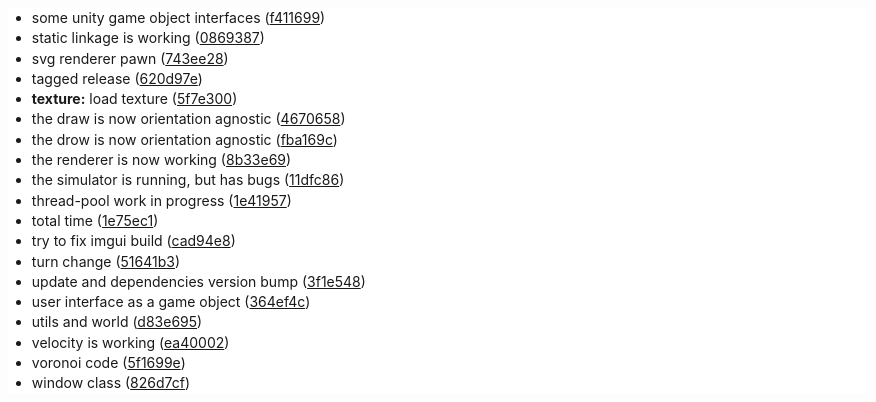 * some unity game object interfaces ([f411699](https://github.com/InfiniBrains/mobagen/commit/f4116990d2dc6c3fabba3e2000b3b91b04a6571e))
* static linkage is working ([0869387](https://github.com/InfiniBrains/mobagen/commit/0869387a971dfd0b8acf9453c74a7f84de7017e2))
* svg renderer pawn ([743ee28](https://github.com/InfiniBrains/mobagen/commit/743ee2835222acbcf644b1794b0645132980a736))
* tagged release ([620d97e](https://github.com/InfiniBrains/mobagen/commit/620d97e10726726be424770784c5257d5a40fd00))
* **texture:** load texture ([5f7e300](https://github.com/InfiniBrains/mobagen/commit/5f7e300f9781293f74e9124704f02caee38d3cea))
* the draw is now orientation agnostic ([4670658](https://github.com/InfiniBrains/mobagen/commit/46706583c18e3e095178c1c30c5aa58e86098256))
* the drow is now orientation agnostic ([fba169c](https://github.com/InfiniBrains/mobagen/commit/fba169cc22246c46015476a2f4d6cbaa83ed6ef1))
* the renderer is now working ([8b33e69](https://github.com/InfiniBrains/mobagen/commit/8b33e69ea88fb6f362b542765c2459ea4d3b079a))
* the simulator is running, but has bugs ([11dfc86](https://github.com/InfiniBrains/mobagen/commit/11dfc86891aac34ae92d148944fcc04c289f7172))
* thread-pool work in progress ([1e41957](https://github.com/InfiniBrains/mobagen/commit/1e41957d8f6c8977f00494a76f7f89b598c79ca6))
* total time ([1e75ec1](https://github.com/InfiniBrains/mobagen/commit/1e75ec14ebfee42da3ec72c8e3002fa1ee414f81))
* try to fix imgui build ([cad94e8](https://github.com/InfiniBrains/mobagen/commit/cad94e8ea68ad9339464b6ea270000bf032d0ac1))
* turn change ([51641b3](https://github.com/InfiniBrains/mobagen/commit/51641b33e8496ed6c1ea6a5449748476cdb3f3a1))
* update and dependencies version bump ([3f1e548](https://github.com/InfiniBrains/mobagen/commit/3f1e5483497e48e3ad80662abab636cc8bfa1b80))
* user interface as a game object ([364ef4c](https://github.com/InfiniBrains/mobagen/commit/364ef4c16137b5a7d4adc40741c1806738996104))
* utils and world ([d83e695](https://github.com/InfiniBrains/mobagen/commit/d83e6954405d9231c48211d79272de31bf13766f))
* velocity is working ([ea40002](https://github.com/InfiniBrains/mobagen/commit/ea400025c09fa188566fd0009b2f8b2e6cd72348))
* voronoi code ([5f1699e](https://github.com/InfiniBrains/mobagen/commit/5f1699e69916b4900ebab6abf5078edd7db55fbc))
* window class ([826d7cf](https://github.com/InfiniBrains/mobagen/commit/826d7cfbc207c3460571bdf676d280117e0b4a6f))
